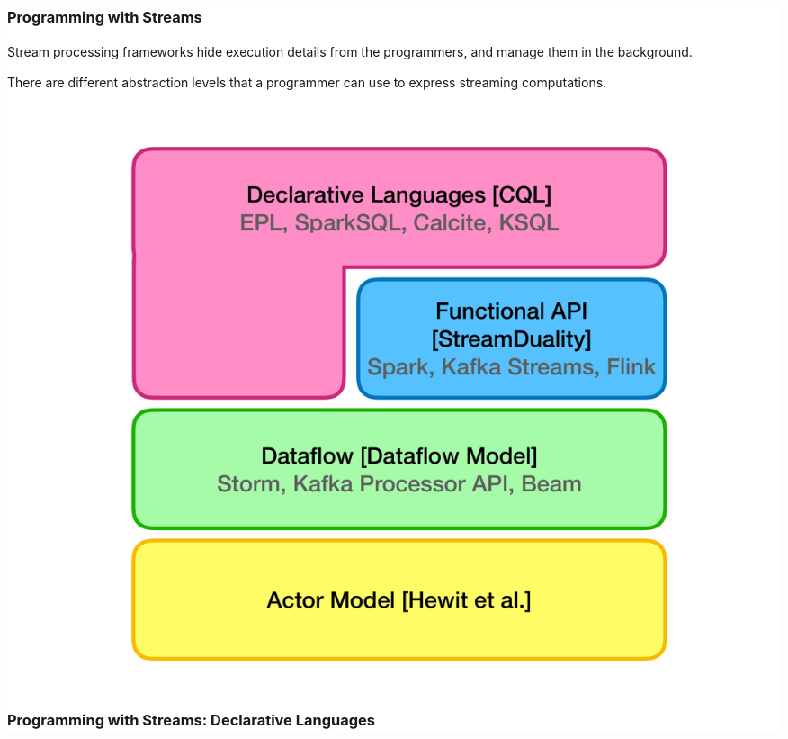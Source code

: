 ### Programming with Streams

Stream processing frameworks hide execution details from the programmers, and manage them in the background.

There are different abstraction levels that a programmer can use to express streaming computations.

![right fit](./attachments/Images/programming2.pdf)

### Programming with Streams: Declarative Languages 
